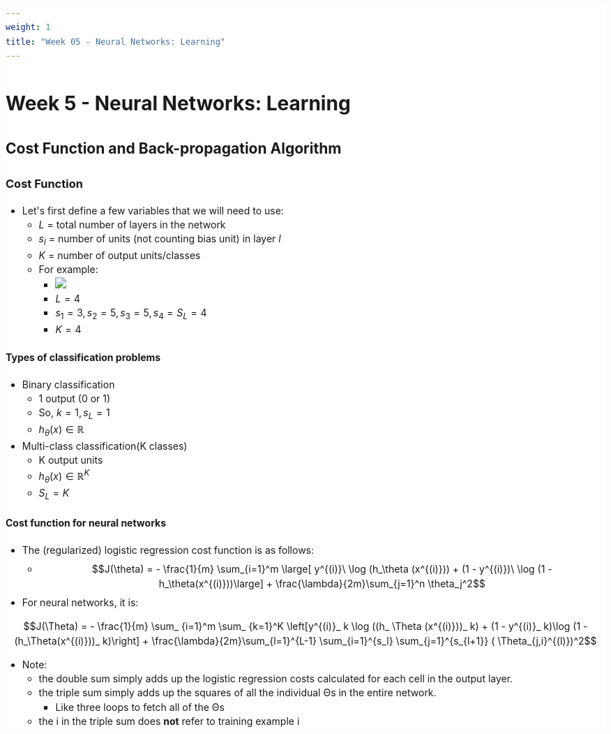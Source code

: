 ```yaml
---
weight: 1
title: "Week 05 - Neural Networks: Learning"
---
```


# Week 5 - Neural Networks: Learning

## Cost Function and Back-propagation Algorithm

### Cost Function

* Let's first define a few variables that we will need to use:
  * $L$ = total number of layers in the network
  * $s_l$ = number of units (not counting bias unit) in layer $l$
  * $K$ = number of output units/classes
  * For example:
    * <img src="https://i.imgur.com/xf9ujBl.jpg" style="width:300px" />
    * $L = 4$
    * $s_1 = 3, s_2 = 5, s_3 = 5, s_4 = S_L = 4$
    * $K = 4$

#### Types of classification problems

* Binary classification
  * 1 output (0 or 1)
  * So, $k = 1, s_L = 1$
  * $h_{\theta}(x) \in \mathbb{R}$
* Multi-class classification(K classes)
  * K output units
  * $h_{\theta}(x) \in \mathbb{R}^K$
  * $S_L = K$

#### Cost function for neural networks

* The (regularized) logistic regression cost function is as follows:
  * $$J(\theta) = - \frac{1}{m} \sum_{i=1}^m \large[ y^{(i)}\ \log (h_\theta (x^{(i)})) + (1 - y^{(i)})\ \log (1 - h_\theta(x^{(i)}))\large] + \frac{\lambda}{2m}\sum_{j=1}^n \theta_j^2$$
* For neural networks, it is:

$$J(\Theta) = - \frac{1}{m} \sum_ {i=1}^m \sum_ {k=1}^K \left[y^{(i)}_ k \log ((h_ \Theta (x^{(i)}))_ k) + (1 - y^{(i)}_ k)\log (1 - (h_\Theta(x^{(i)}))_ k)\right] + \frac{\lambda}{2m}\sum_{l=1}^{L-1} \sum_{i=1}^{s_l} \sum_{j=1}^{s_{l+1}} ( \Theta_{j,i}^{(l)})^2$$

* Note:
  * the double sum simply adds up the logistic regression costs calculated for each cell in the output layer.
  * the triple sum simply adds up the squares of all the individual Θs in the entire network.
    * Like three loops to fetch all of the Θs
  * the i in the triple sum does **not** refer to training example i
